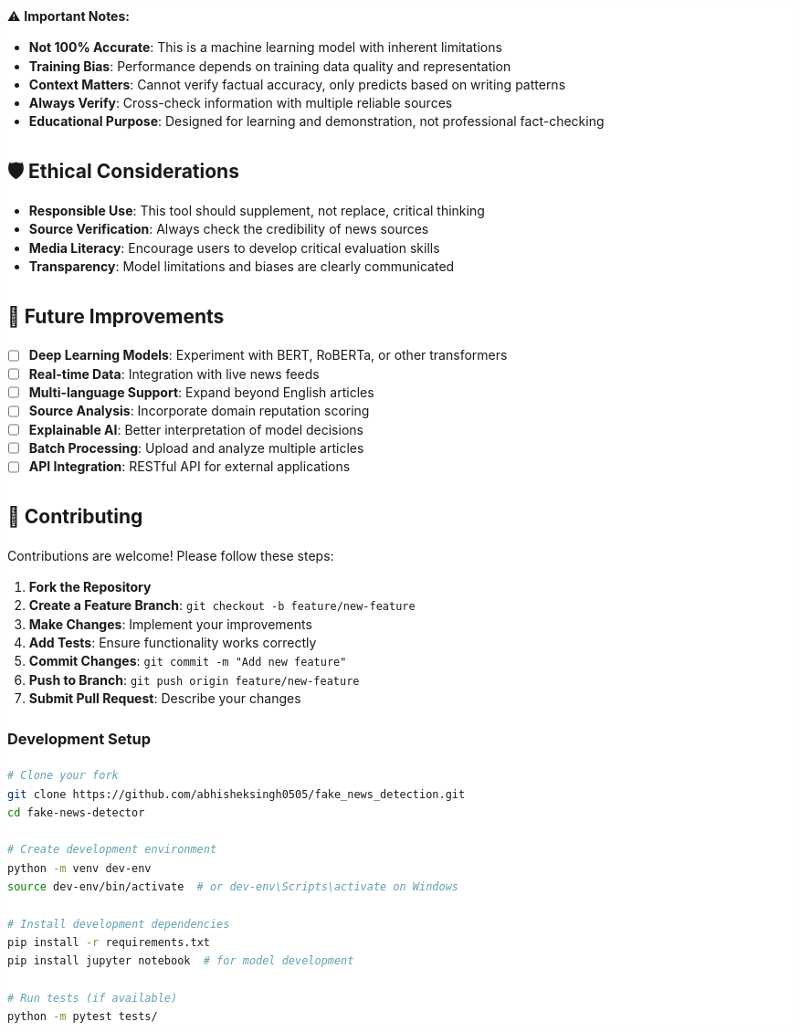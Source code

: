⚠️ **Important Notes:**

- **Not 100% Accurate**: This is a machine learning model with inherent limitations
- **Training Bias**: Performance depends on training data quality and representation
- **Context Matters**: Cannot verify factual accuracy, only predicts based on writing patterns
- **Always Verify**: Cross-check information with multiple reliable sources
- **Educational Purpose**: Designed for learning and demonstration, not professional fact-checking

## 🛡️ Ethical Considerations

- **Responsible Use**: This tool should supplement, not replace, critical thinking
- **Source Verification**: Always check the credibility of news sources
- **Media Literacy**: Encourage users to develop critical evaluation skills
- **Transparency**: Model limitations and biases are clearly communicated

## 🔄 Future Improvements

- [ ] **Deep Learning Models**: Experiment with BERT, RoBERTa, or other transformers
- [ ] **Real-time Data**: Integration with live news feeds
- [ ] **Multi-language Support**: Expand beyond English articles
- [ ] **Source Analysis**: Incorporate domain reputation scoring
- [ ] **Explainable AI**: Better interpretation of model decisions
- [ ] **Batch Processing**: Upload and analyze multiple articles
- [ ] **API Integration**: RESTful API for external applications

## 🤝 Contributing

Contributions are welcome! Please follow these steps:

1. **Fork the Repository**
2. **Create a Feature Branch**: `git checkout -b feature/new-feature`
3. **Make Changes**: Implement your improvements
4. **Add Tests**: Ensure functionality works correctly
5. **Commit Changes**: `git commit -m "Add new feature"`
6. **Push to Branch**: `git push origin feature/new-feature`
7. **Submit Pull Request**: Describe your changes

### Development Setup

```bash
# Clone your fork
git clone https://github.com/abhisheksingh0505/fake_news_detection.git
cd fake-news-detector

# Create development environment
python -m venv dev-env
source dev-env/bin/activate  # or dev-env\Scripts\activate on Windows

# Install development dependencies
pip install -r requirements.txt
pip install jupyter notebook  # for model development

# Run tests (if available)
python -m pytest tests/
```
